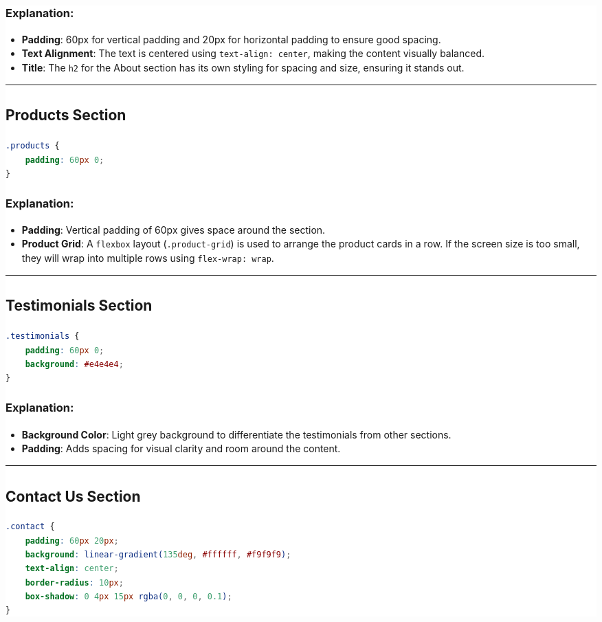 ### Explanation:
- **Padding**: 60px for vertical padding and 20px for horizontal padding to ensure good spacing.
- **Text Alignment**: The text is centered using `text-align: center`, making the content visually balanced.
- **Title**: The `h2` for the About section has its own styling for spacing and size, ensuring it stands out.

---

## Products Section

```css
.products {
    padding: 60px 0;
}
```

### Explanation:
- **Padding**: Vertical padding of 60px gives space around the section.
- **Product Grid**: A `flexbox` layout (`.product-grid`) is used to arrange the product cards in a row. If the screen size is too small, they will wrap into multiple rows using `flex-wrap: wrap`.

---

## Testimonials Section

```css
.testimonials {
    padding: 60px 0;
    background: #e4e4e4;
}
```

### Explanation:
- **Background Color**: Light grey background to differentiate the testimonials from other sections.
- **Padding**: Adds spacing for visual clarity and room around the content.

---

## Contact Us Section

```css
.contact {
    padding: 60px 20px;
    background: linear-gradient(135deg, #ffffff, #f9f9f9);
    text-align: center;
    border-radius: 10px;
    box-shadow: 0 4px 15px rgba(0, 0, 0, 0.1);
}
```
